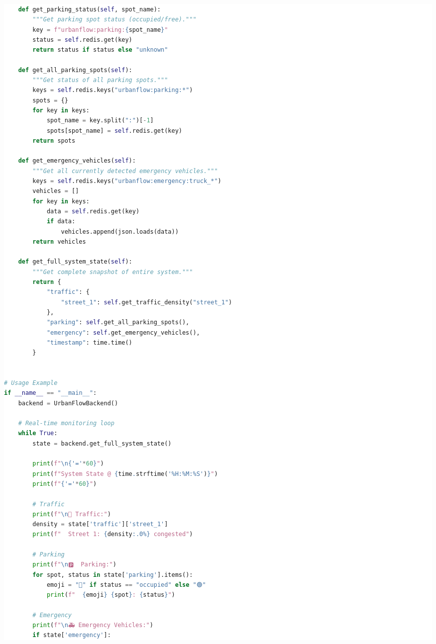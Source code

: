 ```python
    def get_parking_status(self, spot_name):
        """Get parking spot status (occupied/free)."""
        key = f"urbanflow:parking:{spot_name}"
        status = self.redis.get(key)
        return status if status else "unknown"
    
    def get_all_parking_spots(self):
        """Get status of all parking spots."""
        keys = self.redis.keys("urbanflow:parking:*")
        spots = {}
        for key in keys:
            spot_name = key.split(":")[-1]
            spots[spot_name] = self.redis.get(key)
        return spots
    
    def get_emergency_vehicles(self):
        """Get all currently detected emergency vehicles."""
        keys = self.redis.keys("urbanflow:emergency:truck_*")
        vehicles = []
        for key in keys:
            data = self.redis.get(key)
            if data:
                vehicles.append(json.loads(data))
        return vehicles
    
    def get_full_system_state(self):
        """Get complete snapshot of entire system."""
        return {
            "traffic": {
                "street_1": self.get_traffic_density("street_1")
            },
            "parking": self.get_all_parking_spots(),
            "emergency": self.get_emergency_vehicles(),
            "timestamp": time.time()
        }


# Usage Example
if __name__ == "__main__":
    backend = UrbanFlowBackend()
    
    # Real-time monitoring loop
    while True:
        state = backend.get_full_system_state()
        
        print(f"\n{'='*60}")
        print(f"System State @ {time.strftime('%H:%M:%S')}")
        print(f"{'='*60}")
        
        # Traffic
        print(f"\n🚗 Traffic:")
        density = state['traffic']['street_1']
        print(f"  Street 1: {density:.0%} congested")
        
        # Parking
        print(f"\n🅿️  Parking:")
        for spot, status in state['parking'].items():
            emoji = "🔴" if status == "occupied" else "🟢"
            print(f"  {emoji} {spot}: {status}")
        
        # Emergency
        print(f"\n🚑 Emergency Vehicles:")
        if state['emergency']:
```